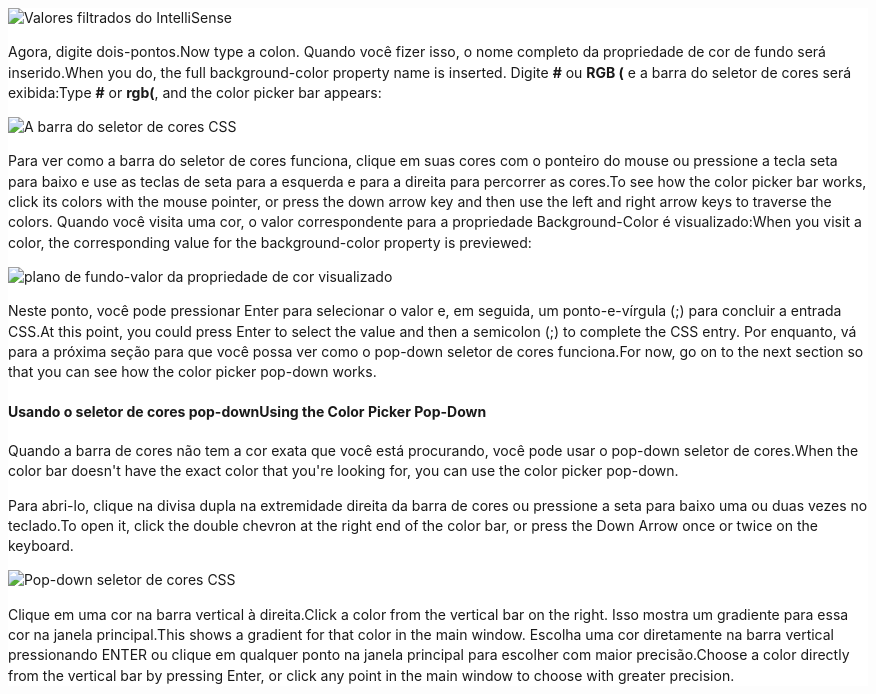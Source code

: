 ![Valores filtrados do IntelliSense](using-page-inspector-in-a-visual-studio-11-beta-web-forms-project/_static/image24.png)

<span data-ttu-id="6a7f9-241">Agora, digite dois-pontos.</span><span class="sxs-lookup"><span data-stu-id="6a7f9-241">Now type a colon.</span></span> <span data-ttu-id="6a7f9-242">Quando você fizer isso, o nome completo da propriedade de cor de fundo será inserido.</span><span class="sxs-lookup"><span data-stu-id="6a7f9-242">When you do, the full background-color property name is inserted.</span></span> <span data-ttu-id="6a7f9-243">Digite **#** ou **RGB (** e a barra do seletor de cores será exibida:</span><span class="sxs-lookup"><span data-stu-id="6a7f9-243">Type **#** or **rgb(**, and the color picker bar appears:</span></span>

![A barra do seletor de cores CSS](using-page-inspector-in-a-visual-studio-11-beta-web-forms-project/_static/image25.png)

<span data-ttu-id="6a7f9-245">Para ver como a barra do seletor de cores funciona, clique em suas cores com o ponteiro do mouse ou pressione a tecla seta para baixo e use as teclas de seta para a esquerda e para a direita para percorrer as cores.</span><span class="sxs-lookup"><span data-stu-id="6a7f9-245">To see how the color picker bar works, click its colors with the mouse pointer, or press the down arrow key and then use the left and right arrow keys to traverse the colors.</span></span> <span data-ttu-id="6a7f9-246">Quando você visita uma cor, o valor correspondente para a propriedade Background-Color é visualizado:</span><span class="sxs-lookup"><span data-stu-id="6a7f9-246">When you visit a color, the corresponding value for the background-color property is previewed:</span></span>

![plano de fundo-valor da propriedade de cor visualizado](using-page-inspector-in-a-visual-studio-11-beta-web-forms-project/_static/image26.png)

<span data-ttu-id="6a7f9-248">Neste ponto, você pode pressionar Enter para selecionar o valor e, em seguida, um ponto-e-vírgula (;) para concluir a entrada CSS.</span><span class="sxs-lookup"><span data-stu-id="6a7f9-248">At this point, you could press Enter to select the value and then a semicolon (;) to complete the CSS entry.</span></span> <span data-ttu-id="6a7f9-249">Por enquanto, vá para a próxima seção para que você possa ver como o pop-down seletor de cores funciona.</span><span class="sxs-lookup"><span data-stu-id="6a7f9-249">For now, go on to the next section so that you can see how the color picker pop-down works.</span></span>

#### <a name="using-the-color-picker-pop-down"></a><span data-ttu-id="6a7f9-250">Usando o seletor de cores pop-down</span><span class="sxs-lookup"><span data-stu-id="6a7f9-250">Using the Color Picker Pop-Down</span></span>

<span data-ttu-id="6a7f9-251">Quando a barra de cores não tem a cor exata que você está procurando, você pode usar o pop-down seletor de cores.</span><span class="sxs-lookup"><span data-stu-id="6a7f9-251">When the color bar doesn't have the exact color that you're looking for, you can use the color picker pop-down.</span></span>

<span data-ttu-id="6a7f9-252">Para abri-lo, clique na divisa dupla na extremidade direita da barra de cores ou pressione a seta para baixo uma ou duas vezes no teclado.</span><span class="sxs-lookup"><span data-stu-id="6a7f9-252">To open it, click the double chevron at the right end of the color bar, or press the Down Arrow once or twice on the keyboard.</span></span>

![Pop-down seletor de cores CSS](using-page-inspector-in-a-visual-studio-11-beta-web-forms-project/_static/image27.png)

<span data-ttu-id="6a7f9-254">Clique em uma cor na barra vertical à direita.</span><span class="sxs-lookup"><span data-stu-id="6a7f9-254">Click a color from the vertical bar on the right.</span></span> <span data-ttu-id="6a7f9-255">Isso mostra um gradiente para essa cor na janela principal.</span><span class="sxs-lookup"><span data-stu-id="6a7f9-255">This shows a gradient for that color in the main window.</span></span> <span data-ttu-id="6a7f9-256">Escolha uma cor diretamente na barra vertical pressionando ENTER ou clique em qualquer ponto na janela principal para escolher com maior precisão.</span><span class="sxs-lookup"><span data-stu-id="6a7f9-256">Choose a color directly from the vertical bar by pressing Enter, or click any point in the main window to choose with greater precision.</span></span>
